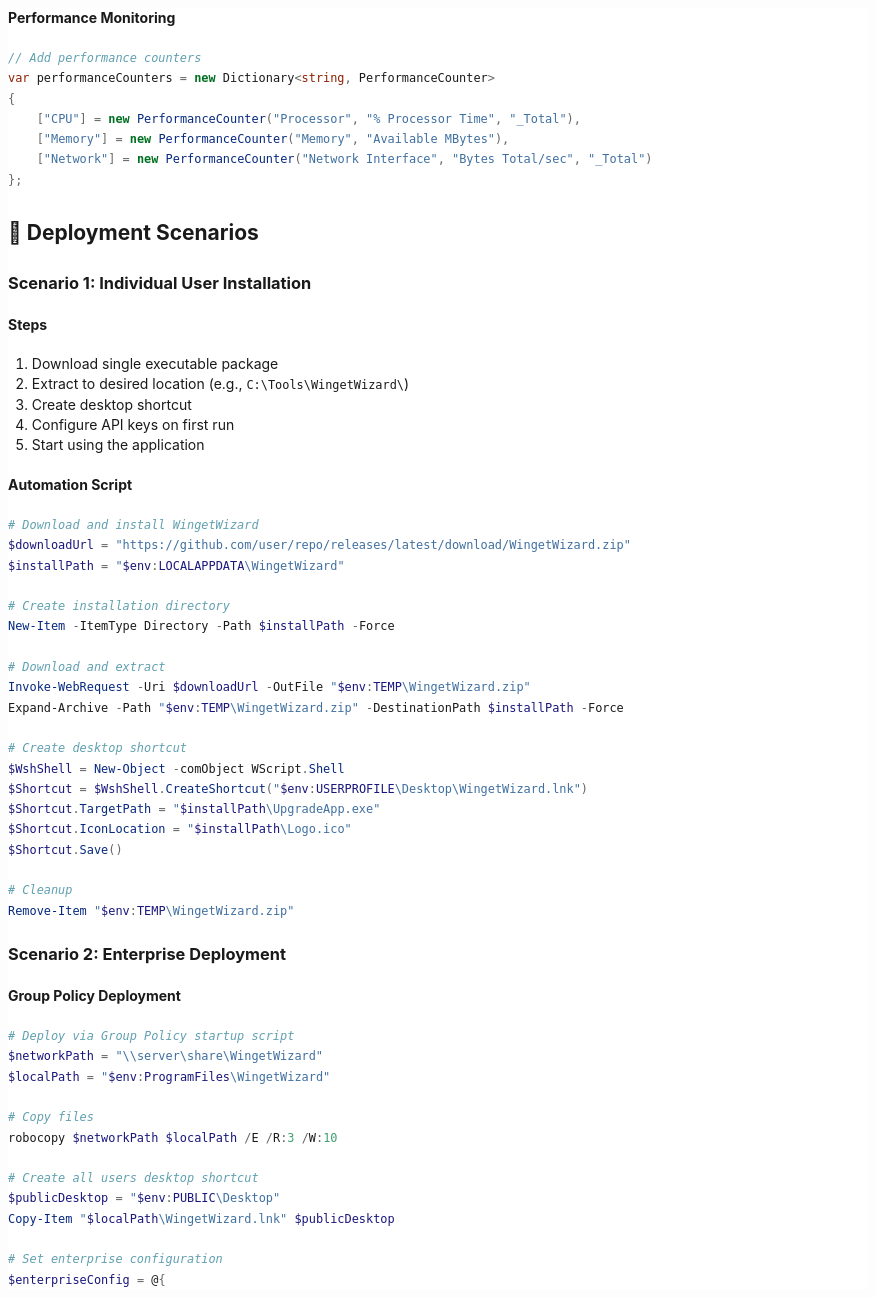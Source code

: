 #### Performance Monitoring
```csharp
// Add performance counters
var performanceCounters = new Dictionary<string, PerformanceCounter>
{
    ["CPU"] = new PerformanceCounter("Processor", "% Processor Time", "_Total"),
    ["Memory"] = new PerformanceCounter("Memory", "Available MBytes"),
    ["Network"] = new PerformanceCounter("Network Interface", "Bytes Total/sec", "_Total")
};
```

## 🚀 Deployment Scenarios

### Scenario 1: Individual User Installation

#### Steps
1. Download single executable package
2. Extract to desired location (e.g., `C:\Tools\WingetWizard\`)
3. Create desktop shortcut
4. Configure API keys on first run
5. Start using the application

#### Automation Script
```powershell
# Download and install WingetWizard
$downloadUrl = "https://github.com/user/repo/releases/latest/download/WingetWizard.zip"
$installPath = "$env:LOCALAPPDATA\WingetWizard"

# Create installation directory
New-Item -ItemType Directory -Path $installPath -Force

# Download and extract
Invoke-WebRequest -Uri $downloadUrl -OutFile "$env:TEMP\WingetWizard.zip"
Expand-Archive -Path "$env:TEMP\WingetWizard.zip" -DestinationPath $installPath -Force

# Create desktop shortcut
$WshShell = New-Object -comObject WScript.Shell
$Shortcut = $WshShell.CreateShortcut("$env:USERPROFILE\Desktop\WingetWizard.lnk")
$Shortcut.TargetPath = "$installPath\UpgradeApp.exe"
$Shortcut.IconLocation = "$installPath\Logo.ico"
$Shortcut.Save()

# Cleanup
Remove-Item "$env:TEMP\WingetWizard.zip"
```

### Scenario 2: Enterprise Deployment

#### Group Policy Deployment
```powershell
# Deploy via Group Policy startup script
$networkPath = "\\server\share\WingetWizard"
$localPath = "$env:ProgramFiles\WingetWizard"

# Copy files
robocopy $networkPath $localPath /E /R:3 /W:10

# Create all users desktop shortcut
$publicDesktop = "$env:PUBLIC\Desktop"
Copy-Item "$localPath\WingetWizard.lnk" $publicDesktop

# Set enterprise configuration
$enterpriseConfig = @{
```